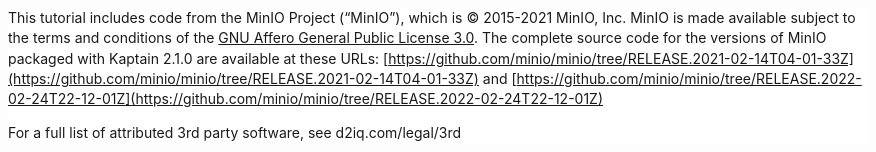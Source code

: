 
This tutorial includes code from the MinIO Project (“MinIO”), which is © 2015-2021 MinIO, Inc. MinIO is made available subject to the terms and conditions of the [GNU Affero General Public License 3.0](https://www.gnu.org/licenses/agpl-3.0.en.html). The complete source code for the versions of MinIO packaged with Kaptain 2.1.0 are available at these URLs: [https://github.com/minio/minio/tree/RELEASE.2021-02-14T04-01-33Z](https://github.com/minio/minio/tree/RELEASE.2021-02-14T04-01-33Z) and [https://github.com/minio/minio/tree/RELEASE.2022-02-24T22-12-01Z](https://github.com/minio/minio/tree/RELEASE.2022-02-24T22-12-01Z)

For a full list of attributed 3rd party software, see d2iq.com/legal/3rd

